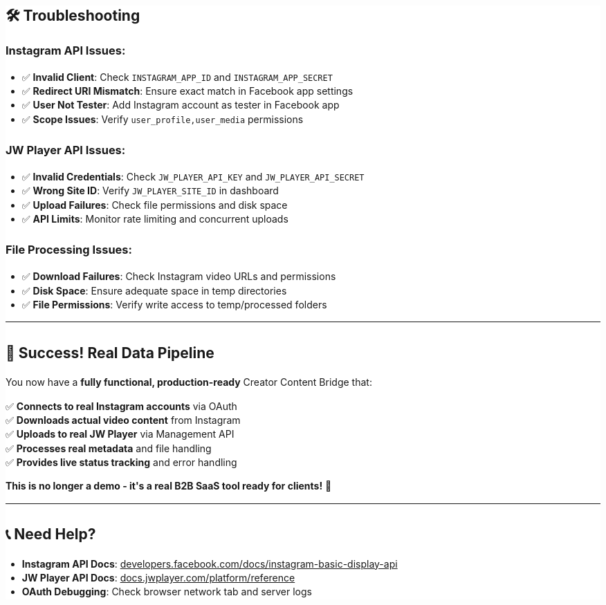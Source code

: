 ## 🛠️ **Troubleshooting**

### **Instagram API Issues:**
- ✅ **Invalid Client**: Check `INSTAGRAM_APP_ID` and `INSTAGRAM_APP_SECRET`
- ✅ **Redirect URI Mismatch**: Ensure exact match in Facebook app settings
- ✅ **User Not Tester**: Add Instagram account as tester in Facebook app
- ✅ **Scope Issues**: Verify `user_profile,user_media` permissions

### **JW Player API Issues:**
- ✅ **Invalid Credentials**: Check `JW_PLAYER_API_KEY` and `JW_PLAYER_API_SECRET`
- ✅ **Wrong Site ID**: Verify `JW_PLAYER_SITE_ID` in dashboard
- ✅ **Upload Failures**: Check file permissions and disk space
- ✅ **API Limits**: Monitor rate limiting and concurrent uploads

### **File Processing Issues:**
- ✅ **Download Failures**: Check Instagram video URLs and permissions
- ✅ **Disk Space**: Ensure adequate space in temp directories
- ✅ **File Permissions**: Verify write access to temp/processed folders

---

## 🎉 **Success! Real Data Pipeline**

You now have a **fully functional, production-ready** Creator Content Bridge that:

✅ **Connects to real Instagram accounts** via OAuth  
✅ **Downloads actual video content** from Instagram  
✅ **Uploads to real JW Player** via Management API  
✅ **Processes real metadata** and file handling  
✅ **Provides live status tracking** and error handling  

**This is no longer a demo - it's a real B2B SaaS tool ready for clients!** 🚀

---

## 📞 **Need Help?**

- **Instagram API Docs**: [developers.facebook.com/docs/instagram-basic-display-api](https://developers.facebook.com/docs/instagram-basic-display-api)
- **JW Player API Docs**: [docs.jwplayer.com/platform/reference](https://docs.jwplayer.com/platform/reference)
- **OAuth Debugging**: Check browser network tab and server logs